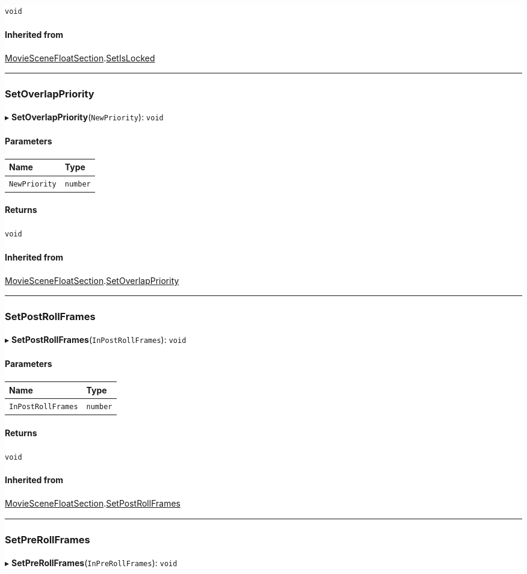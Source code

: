 `void`

#### Inherited from

[MovieSceneFloatSection](ue_ue.MovieSceneFloatSection.md).[SetIsLocked](ue_ue.MovieSceneFloatSection.md#setislocked)

___

### SetOverlapPriority

▸ **SetOverlapPriority**(`NewPriority`): `void`

#### Parameters

| Name | Type |
| :------ | :------ |
| `NewPriority` | `number` |

#### Returns

`void`

#### Inherited from

[MovieSceneFloatSection](ue_ue.MovieSceneFloatSection.md).[SetOverlapPriority](ue_ue.MovieSceneFloatSection.md#setoverlappriority)

___

### SetPostRollFrames

▸ **SetPostRollFrames**(`InPostRollFrames`): `void`

#### Parameters

| Name | Type |
| :------ | :------ |
| `InPostRollFrames` | `number` |

#### Returns

`void`

#### Inherited from

[MovieSceneFloatSection](ue_ue.MovieSceneFloatSection.md).[SetPostRollFrames](ue_ue.MovieSceneFloatSection.md#setpostrollframes)

___

### SetPreRollFrames

▸ **SetPreRollFrames**(`InPreRollFrames`): `void`
